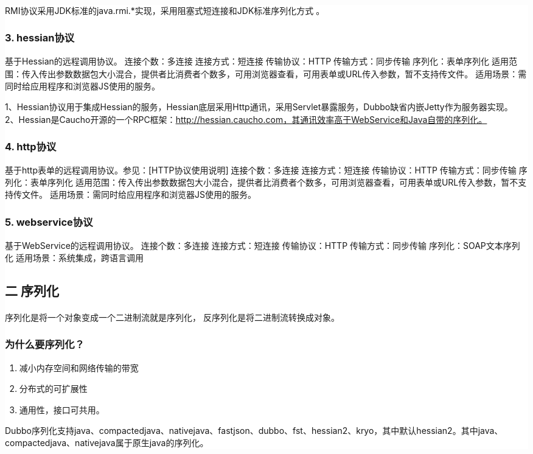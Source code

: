 RMI协议采用JDK标准的java.rmi.*实现，采用阻塞式短连接和JDK标准序列化方式 。



### 3. hessian协议

基于Hessian的远程调用协议。
连接个数：多连接
连接方式：短连接
传输协议：HTTP
传输方式：同步传输
序列化：表单序列化
适用范围：传入传出参数数据包大小混合，提供者比消费者个数多，可用浏览器查看，可用表单或URL传入参数，暂不支持传文件。
适用场景：需同时给应用程序和浏览器JS使用的服务。

1、Hessian协议用于集成Hessian的服务，Hessian底层采用Http通讯，采用Servlet暴露服务，Dubbo缺省内嵌Jetty作为服务器实现。
2、Hessian是Caucho开源的一个RPC框架：http://hessian.caucho.com，其通讯效率高于WebService和Java自带的序列化。



### 4. http协议

基于http表单的远程调用协议。参见：[HTTP协议使用说明]
连接个数：多连接
连接方式：短连接
传输协议：HTTP
传输方式：同步传输
序列化：表单序列化
适用范围：传入传出参数数据包大小混合，提供者比消费者个数多，可用浏览器查看，可用表单或URL传入参数，暂不支持传文件。
适用场景：需同时给应用程序和浏览器JS使用的服务。



### 5. webservice协议

基于WebService的远程调用协议。 
连接个数：多连接 
连接方式：短连接 
传输协议：HTTP 
传输方式：同步传输 
序列化：SOAP文本序列化 
适用场景：系统集成，跨语言调用

## 二 序列化

序列化是将一个对象变成一个二进制流就是序列化， 反序列化是将二进制流转换成对象。

### 为什么要序列化？

1. 减小内存空间和网络传输的带宽

2. 分布式的可扩展性

3. 通用性，接口可共用。

Dubbo序列化支持java、compactedjava、nativejava、fastjson、dubbo、fst、hessian2、kryo，其中默认hessian2。其中java、compactedjava、nativejava属于原生java的序列化。
